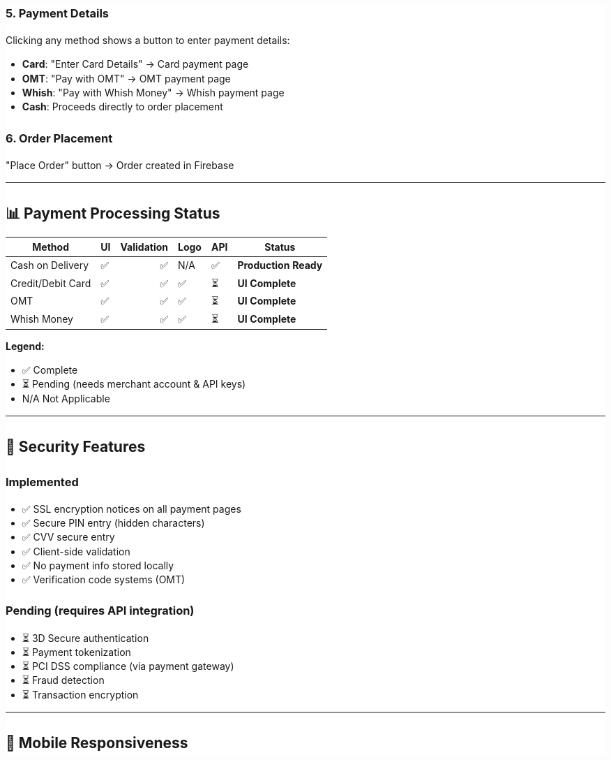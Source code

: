 ### 5. Payment Details
Clicking any method shows a button to enter payment details:
- **Card**: "Enter Card Details" → Card payment page
- **OMT**: "Pay with OMT" → OMT payment page
- **Whish**: "Pay with Whish Money" → Whish payment page
- **Cash**: Proceeds directly to order placement

### 6. Order Placement
"Place Order" button → Order created in Firebase

---

## 📊 Payment Processing Status

| Method | UI | Validation | Logo | API | Status |
|--------|----|-----------:|------|-----|--------|
| Cash on Delivery | ✅ | ✅ | N/A | ✅ | **Production Ready** |
| Credit/Debit Card | ✅ | ✅ | ✅ | ⏳ | **UI Complete** |
| OMT | ✅ | ✅ | ✅ | ⏳ | **UI Complete** |
| Whish Money | ✅ | ✅ | ✅ | ⏳ | **UI Complete** |

**Legend:**
- ✅ Complete
- ⏳ Pending (needs merchant account & API keys)
- N/A Not Applicable

---

## 🔐 Security Features

### Implemented
- ✅ SSL encryption notices on all payment pages
- ✅ Secure PIN entry (hidden characters)
- ✅ CVV secure entry
- ✅ Client-side validation
- ✅ No payment info stored locally
- ✅ Verification code systems (OMT)

### Pending (requires API integration)
- ⏳ 3D Secure authentication
- ⏳ Payment tokenization
- ⏳ PCI DSS compliance (via payment gateway)
- ⏳ Fraud detection
- ⏳ Transaction encryption

---

## 📱 Mobile Responsiveness
